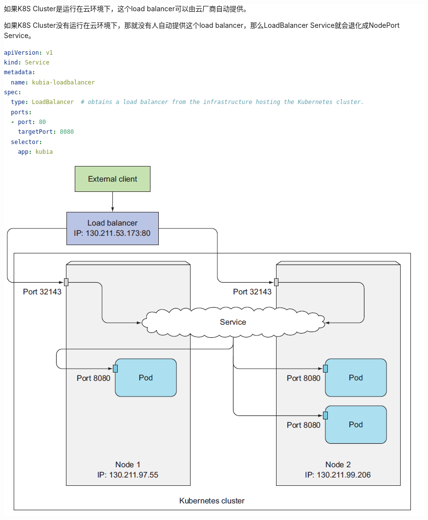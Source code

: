 如果K8S Cluster是运行在云环境下，这个load balancer可以由云厂商自动提供。

如果K8S Cluster没有运行在云环境下，那就没有人自动提供这个load balancer，那么LoadBalancer  Service就会退化成NodePort Service。

```yaml
apiVersion: v1
kind: Service
metadata:
  name: kubia-loadbalancer
spec:
  type: LoadBalancer  # obtains a load balancer from the infrastructure hosting the Kubernetes cluster.
  ports:
  - port: 80
    targetPort: 8080
  selector:
    app: kubia
```

![image-20230805065838870](.\image\image-20230805065838870.png)
